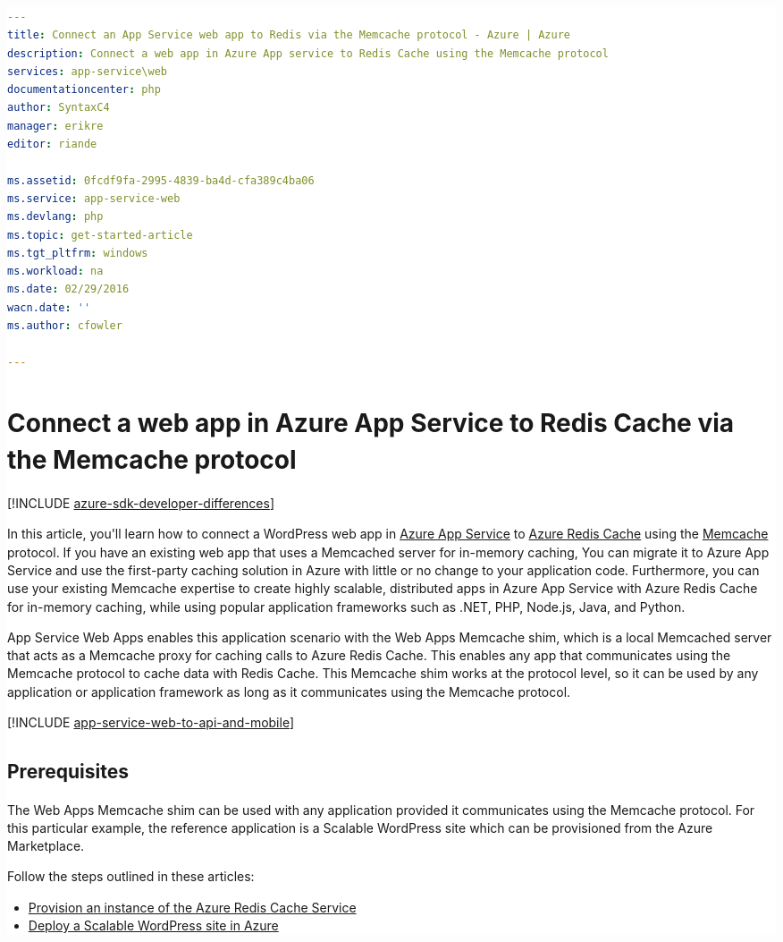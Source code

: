 ```yaml
---
title: Connect an App Service web app to Redis via the Memcache protocol - Azure | Azure
description: Connect a web app in Azure App service to Redis Cache using the Memcache protocol
services: app-service\web
documentationcenter: php
author: SyntaxC4
manager: erikre
editor: riande

ms.assetid: 0fcdf9fa-2995-4839-ba4d-cfa389c4ba06
ms.service: app-service-web
ms.devlang: php
ms.topic: get-started-article
ms.tgt_pltfrm: windows
ms.workload: na
ms.date: 02/29/2016
wacn.date: ''
ms.author: cfowler

---
```

# Connect a web app in Azure App Service to Redis Cache via the Memcache protocol

[!INCLUDE [azure-sdk-developer-differences](../../includes/azure-sdk-developer-differences.md)]

In this article, you'll learn how to connect a WordPress web app in [Azure App Service](/azure/app-service-web/app-service-changes-existing-services/) to [Azure Redis Cache][12] using the [Memcache][13] protocol. If you have an existing web app that uses a Memcached server for in-memory caching, You can migrate it to Azure App Service and use the first-party caching solution in Azure with little or no change to your application code. Furthermore, you can use your existing Memcache expertise to create highly scalable, distributed apps in Azure App Service with Azure Redis Cache for in-memory caching, while using popular application frameworks such as .NET, PHP, Node.js, Java, and Python.  

App Service Web Apps enables this application scenario with the Web Apps Memcache shim, which is a local Memcached server that acts as a Memcache proxy for caching calls to Azure Redis Cache. This enables any app that communicates using the Memcache protocol to cache data with Redis Cache. This Memcache shim works at the protocol level, so it can be used by any application or application framework as long as it communicates using the Memcache protocol.

[!INCLUDE [app-service-web-to-api-and-mobile](../../includes/app-service-web-to-api-and-mobile.md)]

## Prerequisites
The Web Apps Memcache shim can be used with any application provided it communicates using the Memcache protocol. For this particular example, the reference application is a Scalable WordPress site which can be provisioned from the Azure Marketplace.

Follow the steps outlined in these articles:

* [Provision an instance of the Azure Redis Cache Service][0]
* [Deploy a Scalable WordPress site in Azure][1]


[0]: ../redis-cache/cache-dotnet-how-to-use-azure-redis-cache.md#create-a-cache
[1]: http://bit.ly/1t0KxBQ
[2]: http://manage.windowsazure.cn
[3]: http://portal.azure.cn
[4]: https://docs.microsoft.com/powershell/azureps-cmdlets-docs
[5]: /downloads
[6]: http://pecl.php.net
[7]: http://pecl.php.net/package/memcache
[8]: http://blog.syntaxc4.net/post/2015/02/05/how-to-enable-a-site-extension-in-azure-websites.aspx
[9]: http://redis.io/download#installation
[10]: https://social.msdn.microsoft.com/Forums/home?forum=windowsazurewebsitespreview
[11]: http://azure.csdn.net/
[12]: https://www.azure.cn/home/features/redis-cache/
[13]: http://memcached.org